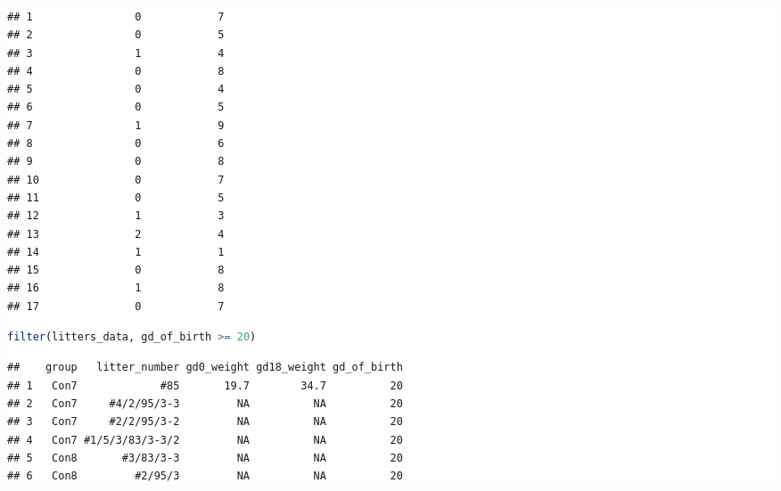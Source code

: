     ## 1                0            7
    ## 2                0            5
    ## 3                1            4
    ## 4                0            8
    ## 5                0            4
    ## 6                0            5
    ## 7                1            9
    ## 8                0            6
    ## 9                0            8
    ## 10               0            7
    ## 11               0            5
    ## 12               1            3
    ## 13               2            4
    ## 14               1            1
    ## 15               0            8
    ## 16               1            8
    ## 17               0            7

``` r
filter(litters_data, gd_of_birth >= 20)
```

    ##    group   litter_number gd0_weight gd18_weight gd_of_birth
    ## 1   Con7             #85       19.7        34.7          20
    ## 2   Con7     #4/2/95/3-3         NA          NA          20
    ## 3   Con7     #2/2/95/3-2         NA          NA          20
    ## 4   Con7 #1/5/3/83/3-3/2         NA          NA          20
    ## 5   Con8       #3/83/3-3         NA          NA          20
    ## 6   Con8         #2/95/3         NA          NA          20